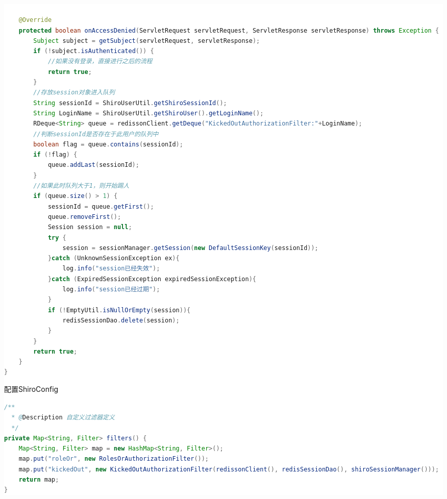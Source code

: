 ```java

    @Override
    protected boolean onAccessDenied(ServletRequest servletRequest, ServletResponse servletResponse) throws Exception {
        Subject subject = getSubject(servletRequest, servletResponse);
        if (!subject.isAuthenticated()) {
            //如果没有登录，直接进行之后的流程
            return true;
        }
        //存放session对象进入队列
        String sessionId = ShiroUserUtil.getShiroSessionId();
        String LoginName = ShiroUserUtil.getShiroUser().getLoginName();
        RDeque<String> queue = redissonClient.getDeque("KickedOutAuthorizationFilter:"+LoginName);
        //判断sessionId是否存在于此用户的队列中
        boolean flag = queue.contains(sessionId);
        if (!flag) {
            queue.addLast(sessionId);
        }
        //如果此时队列大于1，则开始踢人
        if (queue.size() > 1) {
            sessionId = queue.getFirst();
            queue.removeFirst();
            Session session = null;
            try {
                session = sessionManager.getSession(new DefaultSessionKey(sessionId));
            }catch (UnknownSessionException ex){
                log.info("session已经失效");
            }catch (ExpiredSessionException expiredSessionException){
                log.info("session已经过期");
            }
            if (!EmptyUtil.isNullOrEmpty(session)){
                redisSessionDao.delete(session);
            }
        }
        return true;
    }
}
```

配置ShiroConfig

```java
/**
  * @Description 自定义过滤器定义
  */
private Map<String, Filter> filters() {
    Map<String, Filter> map = new HashMap<String, Filter>();
    map.put("roleOr", new RolesOrAuthorizationFilter());
    map.put("kickedOut", new KickedOutAuthorizationFilter(redissonClient(), redisSessionDao(), shiroSessionManager()));
    return map;
}
```
